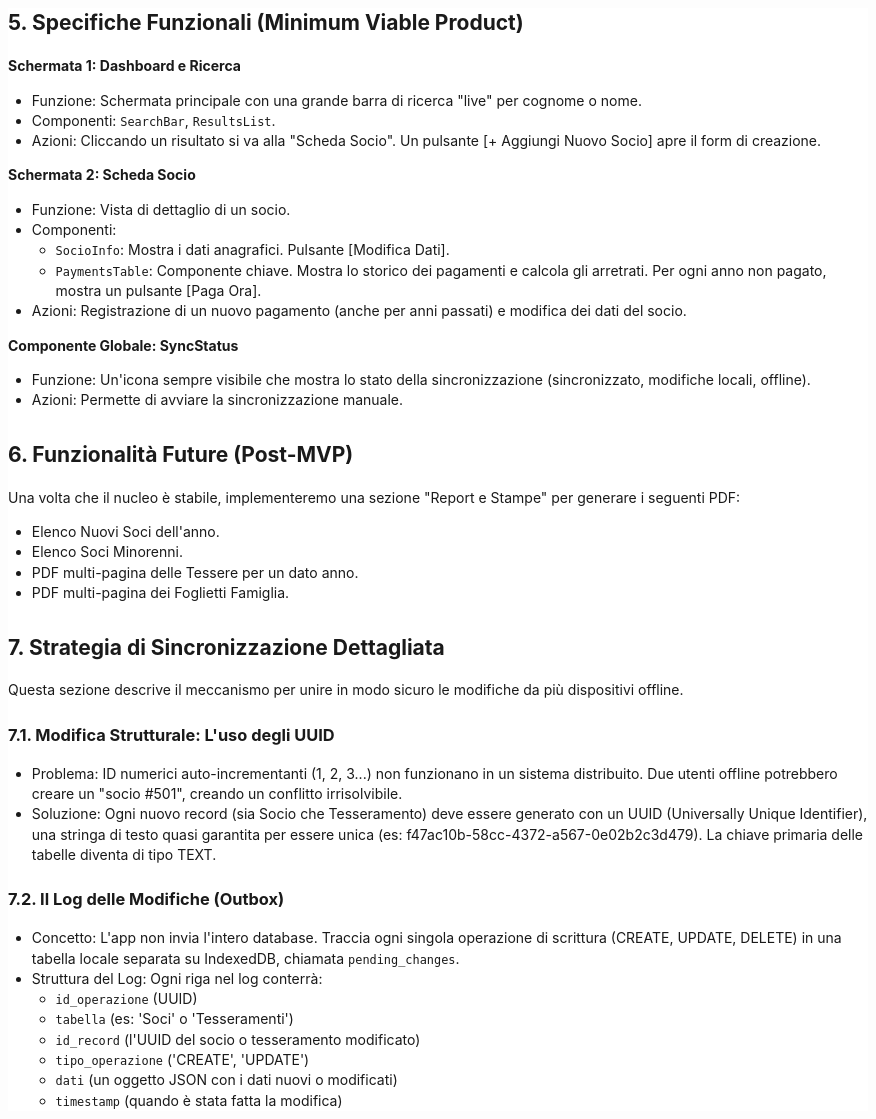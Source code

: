 ## 5. Specifiche Funzionali (Minimum Viable Product)

**Schermata 1: Dashboard e Ricerca**

- Funzione: Schermata principale con una grande barra di ricerca "live" per cognome o nome.
- Componenti: `SearchBar`, `ResultsList`.
- Azioni: Cliccando un risultato si va alla "Scheda Socio". Un pulsante [+ Aggiungi Nuovo Socio] apre il form di creazione.

**Schermata 2: Scheda Socio**

- Funzione: Vista di dettaglio di un socio.
- Componenti:
  - `SocioInfo`: Mostra i dati anagrafici. Pulsante [Modifica Dati].
  - `PaymentsTable`: Componente chiave. Mostra lo storico dei pagamenti e calcola gli arretrati. Per ogni anno non pagato, mostra un pulsante [Paga Ora].
- Azioni: Registrazione di un nuovo pagamento (anche per anni passati) e modifica dei dati del socio.

**Componente Globale: SyncStatus**

- Funzione: Un'icona sempre visibile che mostra lo stato della sincronizzazione (sincronizzato, modifiche locali, offline).
- Azioni: Permette di avviare la sincronizzazione manuale.

## 6. Funzionalità Future (Post-MVP)

Una volta che il nucleo è stabile, implementeremo una sezione "Report e Stampe" per generare i seguenti PDF:

- Elenco Nuovi Soci dell'anno.
- Elenco Soci Minorenni.
- PDF multi-pagina delle Tessere per un dato anno.
- PDF multi-pagina dei Foglietti Famiglia.

## 7. Strategia di Sincronizzazione Dettagliata

Questa sezione descrive il meccanismo per unire in modo sicuro le modifiche da più dispositivi offline.

### 7.1. Modifica Strutturale: L'uso degli UUID

- Problema: ID numerici auto-incrementanti (1, 2, 3...) non funzionano in un sistema distribuito. Due utenti offline potrebbero creare un "socio #501", creando un conflitto irrisolvibile.
- Soluzione: Ogni nuovo record (sia Socio che Tesseramento) deve essere generato con un UUID (Universally Unique Identifier), una stringa di testo quasi garantita per essere unica (es: f47ac10b-58cc-4372-a567-0e02b2c3d479). La chiave primaria delle tabelle diventa di tipo TEXT.

### 7.2. Il Log delle Modifiche (Outbox)

- Concetto: L'app non invia l'intero database. Traccia ogni singola operazione di scrittura (CREATE, UPDATE, DELETE) in una tabella locale separata su IndexedDB, chiamata `pending_changes`.
- Struttura del Log: Ogni riga nel log conterrà:
  - `id_operazione` (UUID)
  - `tabella` (es: 'Soci' o 'Tesseramenti')
  - `id_record` (l'UUID del socio o tesseramento modificato)
  - `tipo_operazione` ('CREATE', 'UPDATE')
  - `dati` (un oggetto JSON con i dati nuovi o modificati)
  - `timestamp` (quando è stata fatta la modifica)
